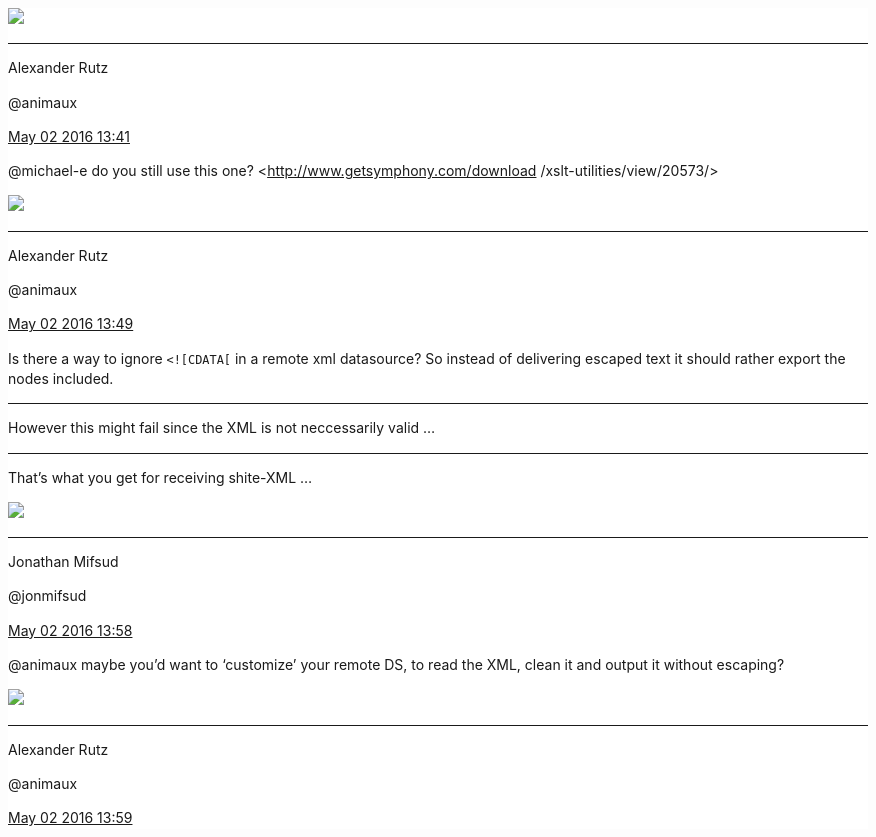 ![](https://avatars2.githubusercontent.com/u/446874?v=3&s=30)

____

Alexander Rutz

@animaux

[May 02 2016
13:41](https://gitter.im/symphonycms/symphony-2?at=572758fe12cceadb7b19cfd4)

@michael-e do you still use this one? <http://www.getsymphony.com/download
/xslt-utilities/view/20573/>

![](https://avatars2.githubusercontent.com/u/446874?v=3&s=30)

____

Alexander Rutz

@animaux

[May 02 2016
13:49](https://gitter.im/symphonycms/symphony-2?at=57275add6871c4a646c0fc0d)

Is there a way to ignore `<![CDATA[` in a remote xml datasource? So instead of
delivering escaped text it should rather export the nodes included.

____

However this might fail since the XML is not neccessarily valid …

____

That’s what you get for receiving shite-XML …

![](https://avatars1.githubusercontent.com/u/859775?v=3&s=30)

____

Jonathan Mifsud

@jonmifsud

[May 02 2016
13:58](https://gitter.im/symphonycms/symphony-2?at=57275d0e6871c4a646c0fcb6)

@animaux maybe you’d want to ‘customize’ your remote DS, to read the XML,
clean it and output it without escaping?

![](https://avatars2.githubusercontent.com/u/446874?v=3&s=30)

____

Alexander Rutz

@animaux

[May 02 2016
13:59](https://gitter.im/symphonycms/symphony-2?at=57275d340149d6bb04b7ec8b)
